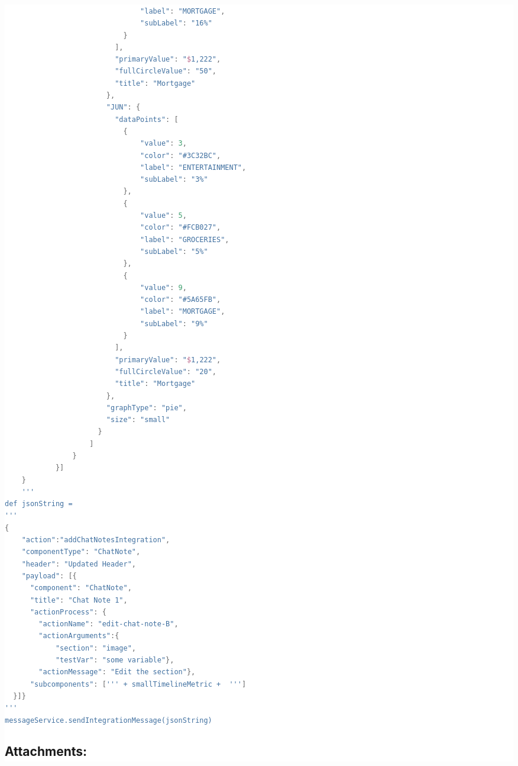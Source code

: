 ``` groovy
                                "label": "MORTGAGE",
                                "subLabel": "16%"
                            }
                          ],
                          "primaryValue": "$1,222",
                          "fullCircleValue": "50",
                          "title": "Mortgage"
                        },
                        "JUN": {
                          "dataPoints": [
                            {
                                "value": 3,
                                "color": "#3C32BC",
                                "label": "ENTERTAINMENT",
                                "subLabel": "3%"
                            },
                            {
                                "value": 5,
                                "color": "#FCB027",
                                "label": "GROCERIES",
                                "subLabel": "5%"
                            },
                            {
                                "value": 9,
                                "color": "#5A65FB",
                                "label": "MORTGAGE",
                                "subLabel": "9%"
                            }
                          ],
                          "primaryValue": "$1,222",
                          "fullCircleValue": "20",
                          "title": "Mortgage"
                        },
                        "graphType": "pie",
                        "size": "small"
                      }
                    ]
                }
            }]
    }
    '''
def jsonString = 
'''
{
    "action":"addChatNotesIntegration",
    "componentType": "ChatNote",
    "header": "Updated Header",
    "payload": [{
      "component": "ChatNote",
      "title": "Chat Note 1",
      "actionProcess": {
        "actionName": "edit-chat-note-B",
        "actionArguments":{
            "section": "image",
            "testVar": "some variable"},
        "actionMessage": "Edit the section"},
      "subcomponents": [''' + smallTimelineMetric +  ''']
  }]}
'''
messageService.sendIntegrationMessage(jsonString)
```
## Attachments: